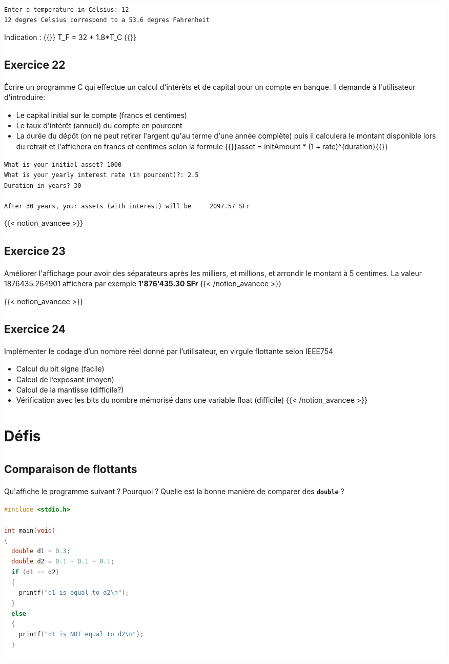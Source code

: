 ```
Enter a temperature in Celsius: 12
12 degres Celsius correspond to a 53.6 degres Fahrenheit
```

Indication : {{<katex>}} T_F = 32 + 1.8*T_C {{</katex>}}

## Exercice 22
Écrire un programme C qui effectue un calcul d'intérêts et de capital pour un compte en banque.
Il demande à l'utilisateur d'introduire:
- Le capital initial sur le compte (francs et centimes)
- Le taux d'intérêt (annuel) du compte en pourcent
- La durée du dépôt (on ne peut retirer l'argent qu'au terme d'une année complète)
puis il calculera le montant disponible lors du retrait et l'affichera en francs et 
centimes selon la formule {{<katex>}}asset = initAmount * (1 + rate)^{duration}{{</katex>}}

```
What is your initial asset? 1000
What is your yearly interest rate (in pourcent)?: 2.5
Duration in years? 30

After 30 years, your assets (with interest) will be     2097.57 SFr
```

{{< notion_avancee >}}
## Exercice 23
Améliorer l'affichage pour avoir des séparateurs après les milliers, et millions, et 
arrondir le montant à 5 centimes. La valeur 1876435.264901 affichera par exemple **1'876'435.30 SFr**
{{< /notion_avancee >}}

{{< notion_avancee >}}
## Exercice 24
Implémenter le codage d’un nombre réel donné par l’utilisateur, en virgule flottante selon IEEE754
- Calcul du bit signe (facile)
- Calcul de l’exposant (moyen)
- Calcul de la mantisse (difficile?)
- Vérification avec les bits du nombre mémorisé dans une variable float (difficile)
{{< /notion_avancee >}}

# Défis

## Comparaison de flottants
Qu'affiche le programme suivant ? Pourquoi ? Quelle est la bonne manière de comparer des **`double`** ?

```c
#include <stdio.h>

int main(void)
{
  double d1 = 0.3;
  double d2 = 0.1 + 0.1 + 0.1;
  if (d1 == d2)
  {
    printf("d1 is equal to d2\n");
  }
  else
  {
    printf("d1 is NOT equal to d2\n");
  }
  
```
